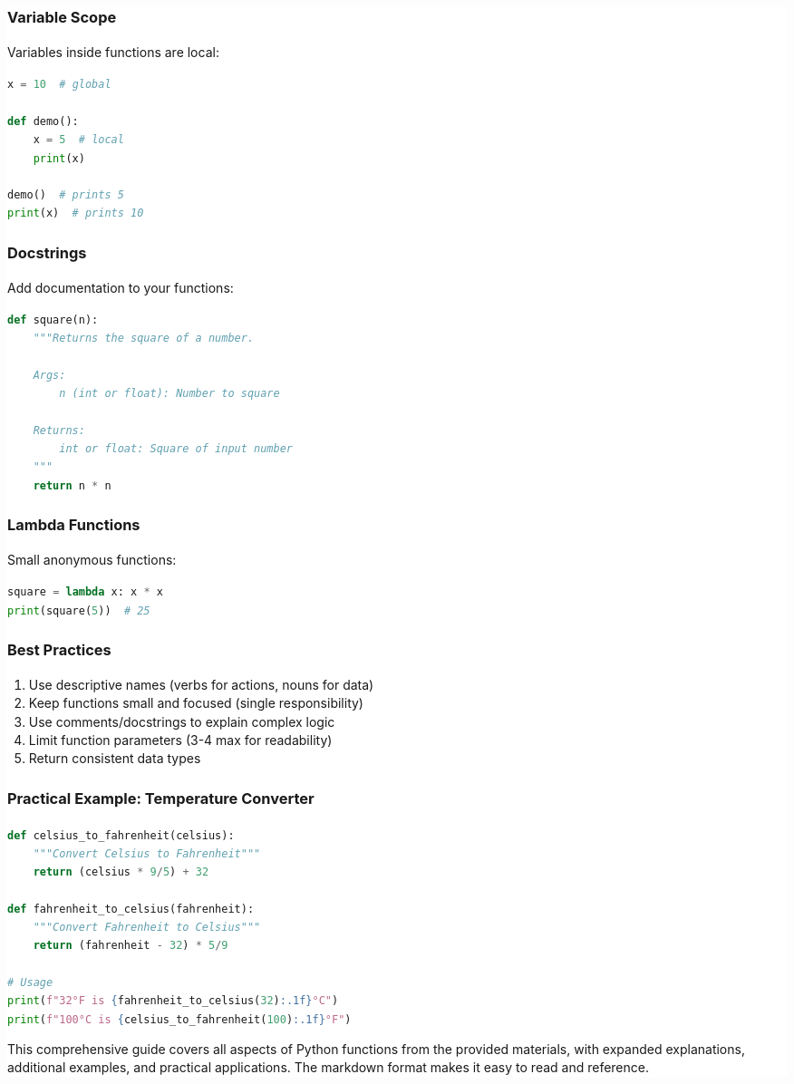 ### Variable Scope
Variables inside functions are local:
```python
x = 10  # global

def demo():
    x = 5  # local
    print(x)

demo()  # prints 5
print(x)  # prints 10
```

### Docstrings
Add documentation to your functions:
```python
def square(n):
    """Returns the square of a number.
    
    Args:
        n (int or float): Number to square
        
    Returns:
        int or float: Square of input number
    """
    return n * n
```

### Lambda Functions
Small anonymous functions:
```python
square = lambda x: x * x
print(square(5))  # 25
```

### Best Practices
1. Use descriptive names (verbs for actions, nouns for data)
2. Keep functions small and focused (single responsibility)
3. Use comments/docstrings to explain complex logic
4. Limit function parameters (3-4 max for readability)
5. Return consistent data types

### Practical Example: Temperature Converter
```python
def celsius_to_fahrenheit(celsius):
    """Convert Celsius to Fahrenheit"""
    return (celsius * 9/5) + 32

def fahrenheit_to_celsius(fahrenheit):
    """Convert Fahrenheit to Celsius"""
    return (fahrenheit - 32) * 5/9

# Usage
print(f"32°F is {fahrenheit_to_celsius(32):.1f}°C")
print(f"100°C is {celsius_to_fahrenheit(100):.1f}°F")
```

This comprehensive guide covers all aspects of Python functions from the provided materials, with expanded explanations, additional examples, and practical applications. The markdown format makes it easy to read and reference.